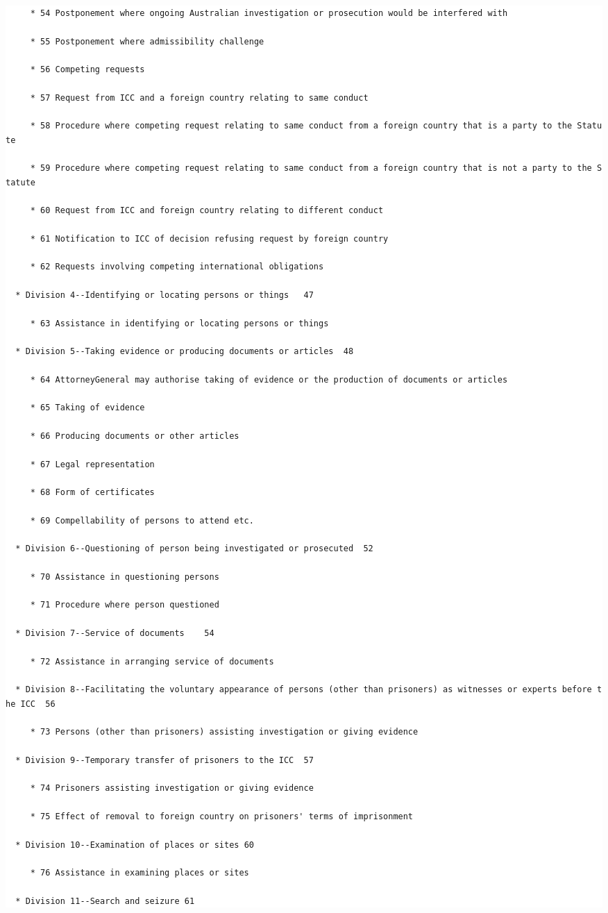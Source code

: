          * 54 Postponement where ongoing Australian investigation or prosecution would be interfered with 

         * 55 Postponement where admissibility challenge 

         * 56 Competing requests 

         * 57 Request from ICC and a foreign country relating to same conduct 

         * 58 Procedure where competing request relating to same conduct from a foreign country that is a party to the Statute 

         * 59 Procedure where competing request relating to same conduct from a foreign country that is not a party to the Statute 

         * 60 Request from ICC and foreign country relating to different conduct 

         * 61 Notification to ICC of decision refusing request by foreign country 

         * 62 Requests involving competing international obligations 

      * Division 4--Identifying or locating persons or things	47

         * 63 Assistance in identifying or locating persons or things 

      * Division 5--Taking evidence or producing documents or articles	48

         * 64 AttorneyGeneral may authorise taking of evidence or the production of documents or articles 

         * 65 Taking of evidence 

         * 66 Producing documents or other articles 

         * 67 Legal representation 

         * 68 Form of certificates 

         * 69 Compellability of persons to attend etc. 

      * Division 6--Questioning of person being investigated or prosecuted	52

         * 70 Assistance in questioning persons 

         * 71 Procedure where person questioned 

      * Division 7--Service of documents	54

         * 72 Assistance in arranging service of documents 

      * Division 8--Facilitating the voluntary appearance of persons (other than prisoners) as witnesses or experts before the ICC	56

         * 73 Persons (other than prisoners) assisting investigation or giving evidence 

      * Division 9--Temporary transfer of prisoners to the ICC	57

         * 74 Prisoners assisting investigation or giving evidence 

         * 75 Effect of removal to foreign country on prisoners' terms of imprisonment 

      * Division 10--Examination of places or sites	60

         * 76 Assistance in examining places or sites 

      * Division 11--Search and seizure	61
